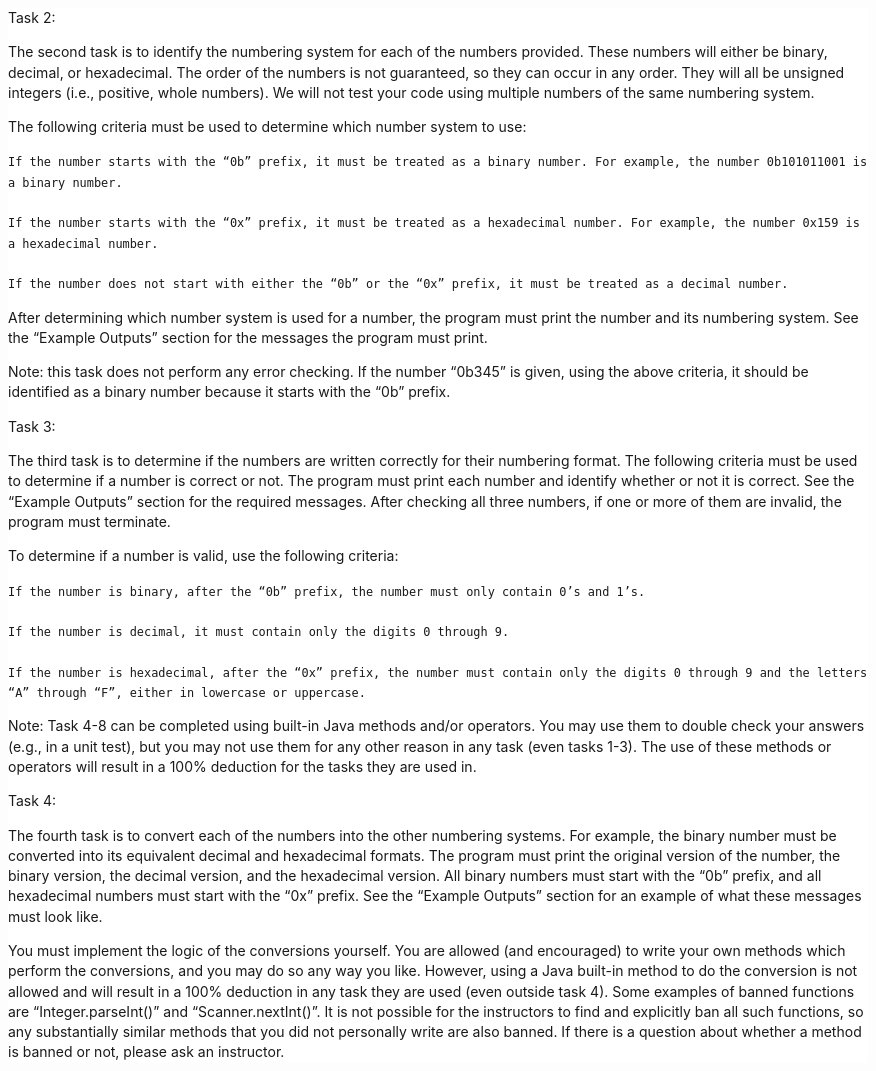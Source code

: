 Task 2:

The second task is to identify the numbering system for each of the numbers provided. These numbers will either be binary, decimal, or hexadecimal. The order of the numbers is not guaranteed, so they can occur in any order. They will all be unsigned integers (i.e., positive, whole numbers). We will not test your code using multiple numbers of the same numbering system.

The following criteria must be used to determine which number system to use:

    If the number starts with the “0b” prefix, it must be treated as a binary number. For example, the number 0b101011001 is a binary number.

    If the number starts with the “0x” prefix, it must be treated as a hexadecimal number. For example, the number 0x159 is a hexadecimal number.

    If the number does not start with either the “0b” or the “0x” prefix, it must be treated as a decimal number.

After determining which number system is used for a number, the program must print the number and its numbering system. See the “Example Outputs” section for the messages the program must print.

Note: this task does not perform any error checking. If the number “0b345” is given, using the above criteria, it should be identified as a binary number because it starts with the “0b” prefix.

Task 3:

The third task is to determine if the numbers are written correctly for their numbering format. The following criteria must be used to determine if a number is correct or not. The program must print each number and identify whether or not it is correct. See the “Example Outputs” section for the required messages. After checking all three numbers, if one or more of them are invalid, the program must terminate.

To determine if a number is valid, use the following criteria:

    If the number is binary, after the “0b” prefix, the number must only contain 0’s and 1’s.

    If the number is decimal, it must contain only the digits 0 through 9.

    If the number is hexadecimal, after the “0x” prefix, the number must contain only the digits 0 through 9 and the letters “A” through “F”, either in lowercase or uppercase.

Note: Task 4-8 can be completed using built-in Java methods and/or operators. You may use them to double check your answers (e.g., in a unit test), but you may not use them for any other reason in any task (even tasks 1-3). The use of these methods or operators will result in a 100% deduction for the tasks they are used in.

Task 4:

The fourth task is to convert each of the numbers into the other numbering systems. For example, the binary number must be converted into its equivalent decimal and hexadecimal formats. The program must print the original version of the number, the binary version, the decimal version, and the hexadecimal version. All binary numbers must start with the “0b” prefix, and all hexadecimal numbers must start with the “0x” prefix. See the “Example Outputs” section for an example of what these messages must look like.

You must implement the logic of the conversions yourself. You are allowed (and encouraged) to write your own methods which perform the conversions, and you may do so any way you like. However, using a Java built-in method to do the conversion is not allowed and will result in a 100% deduction in any task they are used (even outside task 4). Some examples of banned functions are “Integer.parseInt()” and “Scanner.nextInt()”. It is not possible for the instructors to find and explicitly ban all such functions, so any substantially similar methods that you did not personally write are also banned. If there is a question about whether a method is banned or not, please ask an instructor.
